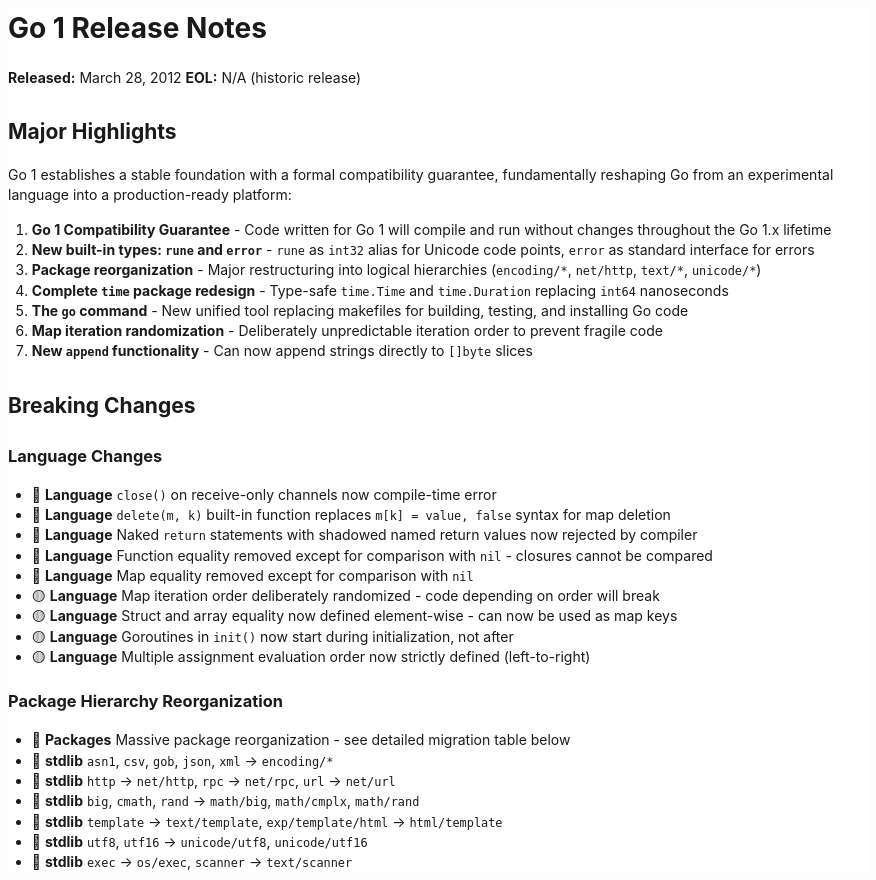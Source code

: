 # Go 1 Release Notes

**Released:** March 28, 2012
**EOL:** N/A (historic release)

## Major Highlights

Go 1 establishes a stable foundation with a formal compatibility guarantee, fundamentally reshaping Go from an experimental language into a production-ready platform:

1. **Go 1 Compatibility Guarantee** - Code written for Go 1 will compile and run without changes throughout the Go 1.x lifetime
2. **New built-in types: `rune` and `error`** - `rune` as `int32` alias for Unicode code points, `error` as standard interface for errors
3. **Package reorganization** - Major restructuring into logical hierarchies (`encoding/*`, `net/http`, `text/*`, `unicode/*`)
4. **Complete `time` package redesign** - Type-safe `time.Time` and `time.Duration` replacing `int64` nanoseconds
5. **The `go` command** - New unified tool replacing makefiles for building, testing, and installing Go code
6. **Map iteration randomization** - Deliberately unpredictable iteration order to prevent fragile code
7. **New `append` functionality** - Can now append strings directly to `[]byte` slices

## Breaking Changes

### Language Changes

- 🔴 **Language** `close()` on receive-only channels now compile-time error
- 🔴 **Language** `delete(m, k)` built-in function replaces `m[k] = value, false` syntax for map deletion
- 🔴 **Language** Naked `return` statements with shadowed named return values now rejected by compiler
- 🔴 **Language** Function equality removed except for comparison with `nil` - closures cannot be compared
- 🔴 **Language** Map equality removed except for comparison with `nil`
- 🟡 **Language** Map iteration order deliberately randomized - code depending on order will break
- 🟡 **Language** Struct and array equality now defined element-wise - can now be used as map keys
- 🟡 **Language** Goroutines in `init()` now start during initialization, not after
- 🟡 **Language** Multiple assignment evaluation order now strictly defined (left-to-right)

### Package Hierarchy Reorganization

- 🔴 **Packages** Massive package reorganization - see detailed migration table below
- 🔴 **stdlib** `asn1`, `csv`, `gob`, `json`, `xml` → `encoding/*`
- 🔴 **stdlib** `http` → `net/http`, `rpc` → `net/rpc`, `url` → `net/url`
- 🔴 **stdlib** `big`, `cmath`, `rand` → `math/big`, `math/cmplx`, `math/rand`
- 🔴 **stdlib** `template` → `text/template`, `exp/template/html` → `html/template`
- 🔴 **stdlib** `utf8`, `utf16` → `unicode/utf8`, `unicode/utf16`
- 🔴 **stdlib** `exec` → `os/exec`, `scanner` → `text/scanner`

